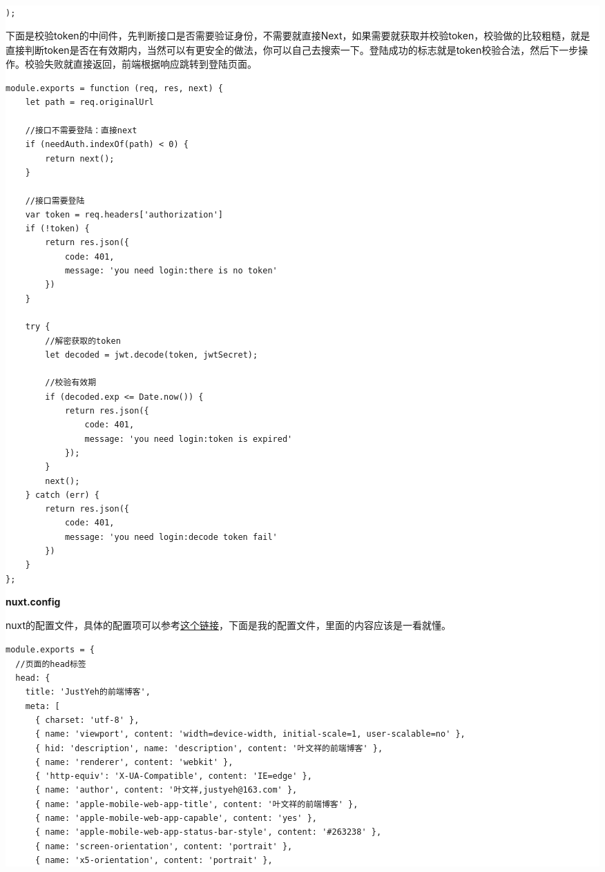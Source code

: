 ```
);
```

下面是校验token的中间件，先判断接口是否需要验证身份，不需要就直接Next，如果需要就获取并校验token，校验做的比较粗糙，就是直接判断token是否在有效期内，当然可以有更安全的做法，你可以自己去搜索一下。登陆成功的标志就是token校验合法，然后下一步操作。校验失败就直接返回，前端根据响应跳转到登陆页面。

```
module.exports = function (req, res, next) {
    let path = req.originalUrl
    
    //接口不需要登陆：直接next
    if (needAuth.indexOf(path) < 0) {
        return next();
    }
    
    //接口需要登陆
    var token = req.headers['authorization']
    if (!token) {
        return res.json({
            code: 401,
            message: 'you need login:there is no token'
        })
    }
    
    try {
        //解密获取的token
        let decoded = jwt.decode(token, jwtSecret);

        //校验有效期
        if (decoded.exp <= Date.now()) {
            return res.json({
                code: 401,
                message: 'you need login:token is expired'
            });
        }
        next();
    } catch (err) {
        return res.json({
            code: 401,
            message: 'you need login:decode token fail'
        })
    }
};
```

**nuxt.config**

nuxt的配置文件，具体的配置项可以参考[这个链接](https://zh.nuxtjs.org/guide/configuration)，下面是我的配置文件，里面的内容应该是一看就懂。

```
module.exports = {
  //页面的head标签
  head: {
    title: 'JustYeh的前端博客',
    meta: [
      { charset: 'utf-8' },
      { name: 'viewport', content: 'width=device-width, initial-scale=1, user-scalable=no' },
      { hid: 'description', name: 'description', content: '叶文祥的前端博客' },
      { name: 'renderer', content: 'webkit' },
      { 'http-equiv': 'X-UA-Compatible', content: 'IE=edge' },
      { name: 'author', content: '叶文祥,justyeh@163.com' },
      { name: 'apple-mobile-web-app-title', content: '叶文祥的前端博客' },
      { name: 'apple-mobile-web-app-capable', content: 'yes' },
      { name: 'apple-mobile-web-app-status-bar-style', content: '#263238' },
      { name: 'screen-orientation', content: 'portrait' },
      { name: 'x5-orientation', content: 'portrait' },
```
